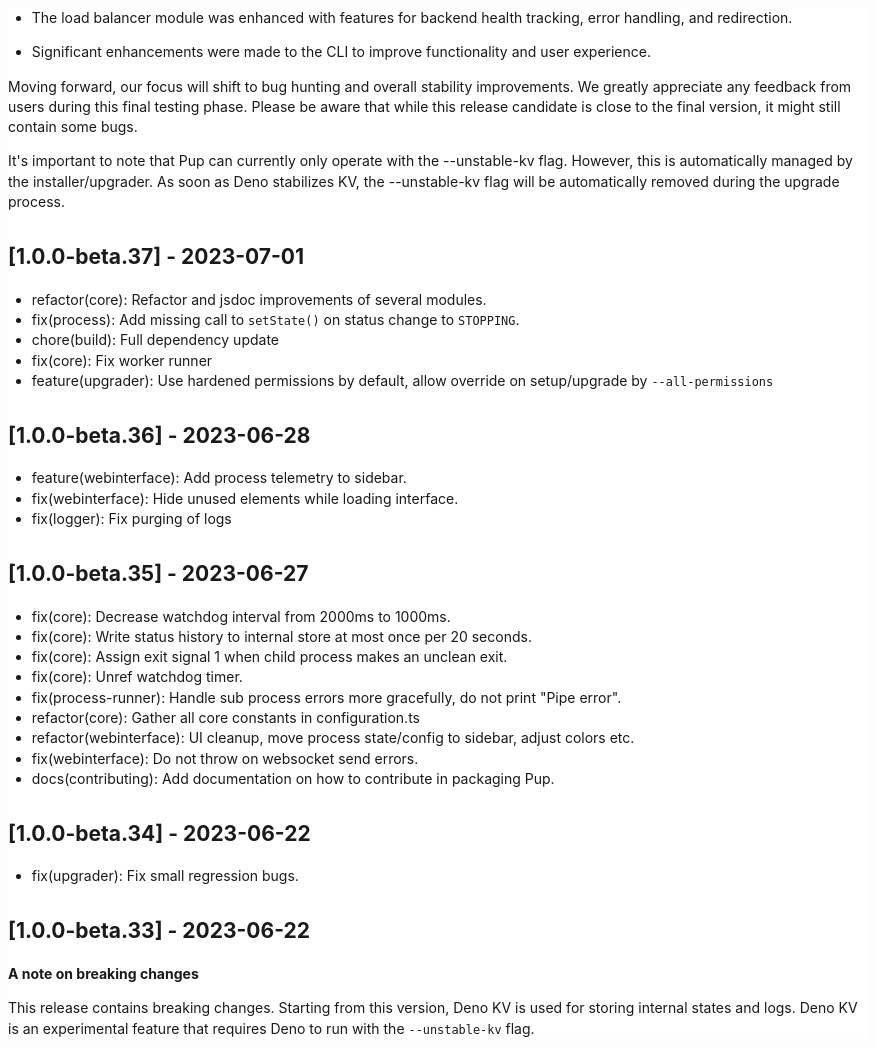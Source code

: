 - The load balancer module was enhanced with features for backend health tracking, error handling, and redirection.

- Significant enhancements were made to the CLI to improve functionality and user experience.

Moving forward, our focus will shift to bug hunting and overall stability improvements. We greatly appreciate any feedback from users during this final testing phase. Please be aware that while this
release candidate is close to the final version, it might still contain some bugs.

It's important to note that Pup can currently only operate with the --unstable-kv flag. However, this is automatically managed by the installer/upgrader. As soon as Deno stabilizes KV, the
--unstable-kv flag will be automatically removed during the upgrade process.

## [1.0.0-beta.37] - 2023-07-01

- refactor(core): Refactor and jsdoc improvements of several modules.
- fix(process): Add missing call to `setState()` on status change to `STOPPING`.
- chore(build): Full dependency update
- fix(core): Fix worker runner
- feature(upgrader): Use hardened permissions by default, allow override on setup/upgrade by `--all-permissions`

## [1.0.0-beta.36] - 2023-06-28

- feature(webinterface): Add process telemetry to sidebar.
- fix(webinterface): Hide unused elements while loading interface.
- fix(logger): Fix purging of logs

## [1.0.0-beta.35] - 2023-06-27

- fix(core): Decrease watchdog interval from 2000ms to 1000ms.
- fix(core): Write status history to internal store at most once per 20 seconds.
- fix(core): Assign exit signal 1 when child process makes an unclean exit.
- fix(core): Unref watchdog timer.
- fix(process-runner): Handle sub process errors more gracefully, do not print "Pipe error".
- refactor(core): Gather all core constants in configuration.ts
- refactor(webinterface): UI cleanup, move process state/config to sidebar, adjust colors etc.
- fix(webinterface): Do not throw on websocket send errors.
- docs(contributing): Add documentation on how to contribute in packaging Pup.

## [1.0.0-beta.34] - 2023-06-22

- fix(upgrader): Fix small regression bugs.

## [1.0.0-beta.33] - 2023-06-22

**A note on breaking changes**

This release contains breaking changes. Starting from this version, Deno KV is used for storing internal states and logs. Deno KV is an experimental feature that requires Deno to run with the
`--unstable-kv` flag.
